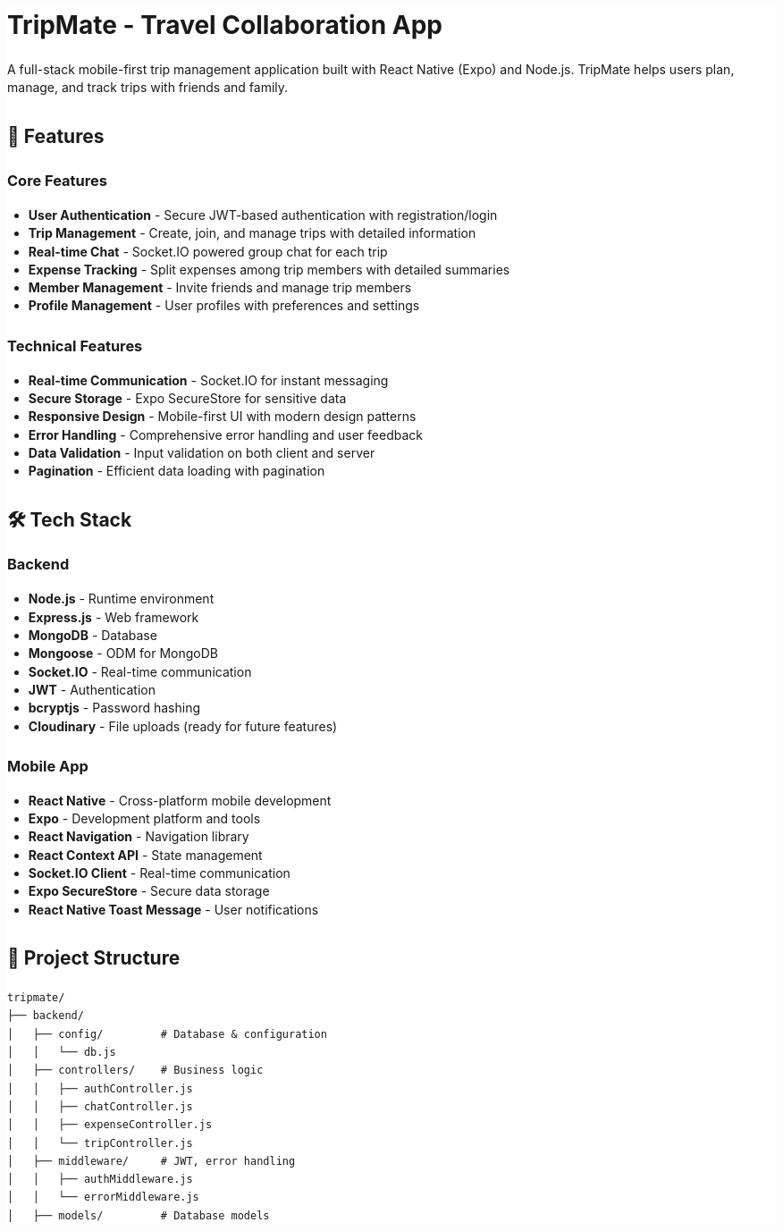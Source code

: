 # TripMate - Travel Collaboration App

A full-stack mobile-first trip management application built with React Native (Expo) and Node.js. TripMate helps users plan, manage, and track trips with friends and family.

## 🚀 Features

### Core Features
- **User Authentication** - Secure JWT-based authentication with registration/login
- **Trip Management** - Create, join, and manage trips with detailed information
- **Real-time Chat** - Socket.IO powered group chat for each trip
- **Expense Tracking** - Split expenses among trip members with detailed summaries
- **Member Management** - Invite friends and manage trip members
- **Profile Management** - User profiles with preferences and settings

### Technical Features
- **Real-time Communication** - Socket.IO for instant messaging
- **Secure Storage** - Expo SecureStore for sensitive data
- **Responsive Design** - Mobile-first UI with modern design patterns
- **Error Handling** - Comprehensive error handling and user feedback
- **Data Validation** - Input validation on both client and server
- **Pagination** - Efficient data loading with pagination

## 🛠 Tech Stack

### Backend
- **Node.js** - Runtime environment
- **Express.js** - Web framework
- **MongoDB** - Database
- **Mongoose** - ODM for MongoDB
- **Socket.IO** - Real-time communication
- **JWT** - Authentication
- **bcryptjs** - Password hashing
- **Cloudinary** - File uploads (ready for future features)

### Mobile App
- **React Native** - Cross-platform mobile development
- **Expo** - Development platform and tools
- **React Navigation** - Navigation library
- **React Context API** - State management
- **Socket.IO Client** - Real-time communication
- **Expo SecureStore** - Secure data storage
- **React Native Toast Message** - User notifications

## 📁 Project Structure

```
tripmate/
├── backend/
│   ├── config/         # Database & configuration
│   │   └── db.js
│   ├── controllers/    # Business logic
│   │   ├── authController.js
│   │   ├── chatController.js
│   │   ├── expenseController.js
│   │   └── tripController.js
│   ├── middleware/     # JWT, error handling
│   │   ├── authMiddleware.js
│   │   └── errorMiddleware.js
│   ├── models/         # Database models
```